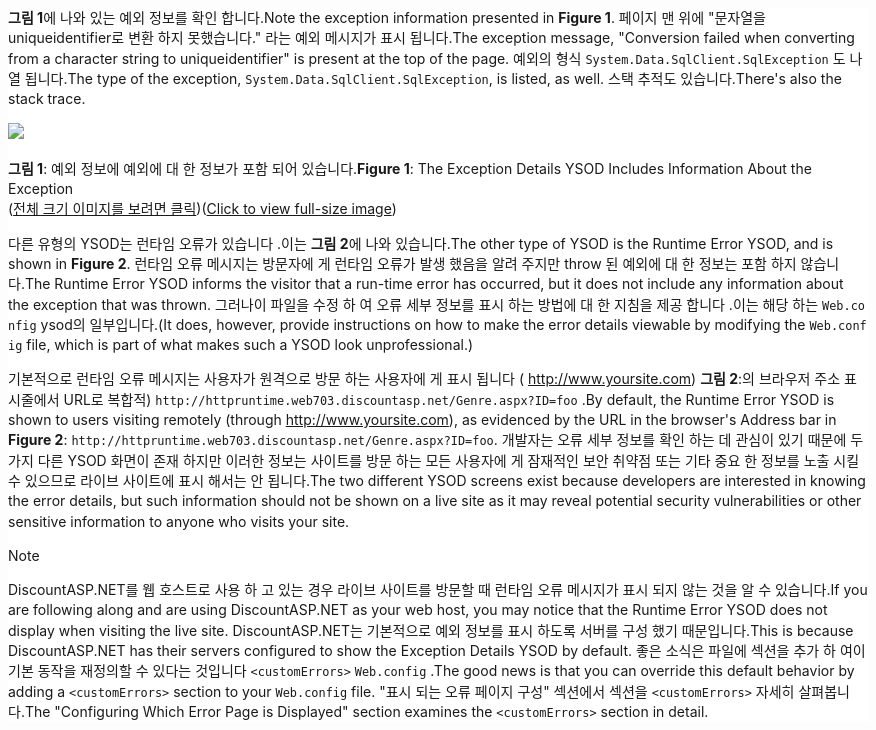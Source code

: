 <span data-ttu-id="41b83-144">**그림 1**에 나와 있는 예외 정보를 확인 합니다.</span><span class="sxs-lookup"><span data-stu-id="41b83-144">Note the exception information presented in **Figure 1**.</span></span> <span data-ttu-id="41b83-145">페이지 맨 위에 "문자열을 uniqueidentifier로 변환 하지 못했습니다." 라는 예외 메시지가 표시 됩니다.</span><span class="sxs-lookup"><span data-stu-id="41b83-145">The exception message, "Conversion failed when converting from a character string to uniqueidentifier" is present at the top of the page.</span></span> <span data-ttu-id="41b83-146">예외의 형식 `System.Data.SqlClient.SqlException` 도 나열 됩니다.</span><span class="sxs-lookup"><span data-stu-id="41b83-146">The type of the exception, `System.Data.SqlClient.SqlException`, is listed, as well.</span></span> <span data-ttu-id="41b83-147">스택 추적도 있습니다.</span><span class="sxs-lookup"><span data-stu-id="41b83-147">There's also the stack trace.</span></span>

[![](displaying-a-custom-error-page-cs/_static/image2.png)](displaying-a-custom-error-page-cs/_static/image1.png)

<span data-ttu-id="41b83-148">**그림 1**: 예외 정보에 예외에 대 한 정보가 포함 되어 있습니다.</span><span class="sxs-lookup"><span data-stu-id="41b83-148">**Figure 1**: The Exception Details YSOD Includes Information About the Exception</span></span>  
 <span data-ttu-id="41b83-149">([전체 크기 이미지를 보려면 클릭](displaying-a-custom-error-page-cs/_static/image3.png))</span><span class="sxs-lookup"><span data-stu-id="41b83-149">([Click to view full-size image](displaying-a-custom-error-page-cs/_static/image3.png))</span></span>

<span data-ttu-id="41b83-150">다른 유형의 YSOD는 런타임 오류가 있습니다 .이는 **그림 2**에 나와 있습니다.</span><span class="sxs-lookup"><span data-stu-id="41b83-150">The other type of YSOD is the Runtime Error YSOD, and is shown in **Figure 2**.</span></span> <span data-ttu-id="41b83-151">런타임 오류 메시지는 방문자에 게 런타임 오류가 발생 했음을 알려 주지만 throw 된 예외에 대 한 정보는 포함 하지 않습니다.</span><span class="sxs-lookup"><span data-stu-id="41b83-151">The Runtime Error YSOD informs the visitor that a run-time error has occurred, but it does not include any information about the exception that was thrown.</span></span> <span data-ttu-id="41b83-152">그러나이 파일을 수정 하 여 오류 세부 정보를 표시 하는 방법에 대 한 지침을 제공 합니다 .이는 해당 하는 `Web.config` ysod의 일부입니다.</span><span class="sxs-lookup"><span data-stu-id="41b83-152">(It does, however, provide instructions on how to make the error details viewable by modifying the `Web.config` file, which is part of what makes such a YSOD look unprofessional.)</span></span>

<span data-ttu-id="41b83-153">기본적으로 런타임 오류 메시지는 사용자가 원격으로 방문 하는 사용자에 게 표시 됩니다 ( http://www.yoursite.com) **그림 2**:의 브라우저 주소 표시줄에서 URL로 복합적) `http://httpruntime.web703.discountasp.net/Genre.aspx?ID=foo` .</span><span class="sxs-lookup"><span data-stu-id="41b83-153">By default, the Runtime Error YSOD is shown to users visiting remotely (through http://www.yoursite.com), as evidenced by the URL in the browser's Address bar in **Figure 2**: `http://httpruntime.web703.discountasp.net/Genre.aspx?ID=foo`.</span></span> <span data-ttu-id="41b83-154">개발자는 오류 세부 정보를 확인 하는 데 관심이 있기 때문에 두 가지 다른 YSOD 화면이 존재 하지만 이러한 정보는 사이트를 방문 하는 모든 사용자에 게 잠재적인 보안 취약점 또는 기타 중요 한 정보를 노출 시킬 수 있으므로 라이브 사이트에 표시 해서는 안 됩니다.</span><span class="sxs-lookup"><span data-stu-id="41b83-154">The two different YSOD screens exist because developers are interested in knowing the error details, but such information should not be shown on a live site as it may reveal potential security vulnerabilities or other sensitive information to anyone who visits your site.</span></span>

> [!NOTE]
> <span data-ttu-id="41b83-155">DiscountASP.NET를 웹 호스트로 사용 하 고 있는 경우 라이브 사이트를 방문할 때 런타임 오류 메시지가 표시 되지 않는 것을 알 수 있습니다.</span><span class="sxs-lookup"><span data-stu-id="41b83-155">If you are following along and are using DiscountASP.NET as your web host, you may notice that the Runtime Error YSOD does not display when visiting the live site.</span></span> <span data-ttu-id="41b83-156">DiscountASP.NET는 기본적으로 예외 정보를 표시 하도록 서버를 구성 했기 때문입니다.</span><span class="sxs-lookup"><span data-stu-id="41b83-156">This is because DiscountASP.NET has their servers configured to show the Exception Details YSOD by default.</span></span> <span data-ttu-id="41b83-157">좋은 소식은 파일에 섹션을 추가 하 여이 기본 동작을 재정의할 수 있다는 것입니다 `<customErrors>` `Web.config` .</span><span class="sxs-lookup"><span data-stu-id="41b83-157">The good news is that you can override this default behavior by adding a `<customErrors>` section to your `Web.config` file.</span></span> <span data-ttu-id="41b83-158">"표시 되는 오류 페이지 구성" 섹션에서 섹션을 `<customErrors>` 자세히 살펴봅니다.</span><span class="sxs-lookup"><span data-stu-id="41b83-158">The "Configuring Which Error Page is Displayed" section examines the `<customErrors>` section in detail.</span></span>
